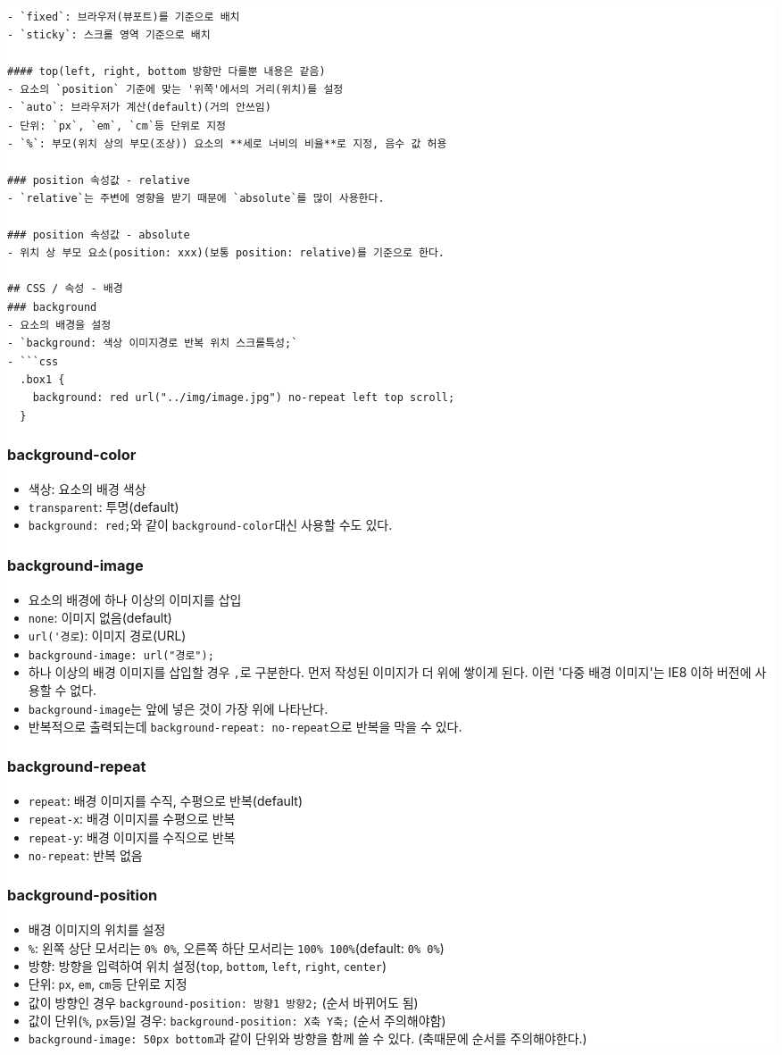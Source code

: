   ```
- `fixed`: 브라우저(뷰포트)를 기준으로 배치
- `sticky`: 스크롤 영역 기준으로 배치

#### top(left, right, bottom 방향만 다를뿐 내용은 같음)
- 요소의 `position` 기준에 맞는 '위쪽'에서의 거리(위치)를 설정
- `auto`: 브라우저가 계산(default)(거의 안쓰임)
- 단위: `px`, `em`, `cm`등 단위로 지정
- `%`: 부모(위치 상의 부모(조상)) 요소의 **세로 너비의 비율**로 지정, 음수 값 허용

### position 속성값 - relative
- `relative`는 주변에 영향을 받기 때문에 `absolute`를 많이 사용한다.

### position 속성값 - absolute
- 위치 상 부모 요소(position: xxx)(보통 position: relative)를 기준으로 한다.

## CSS / 속성 - 배경
### background
- 요소의 배경을 설정
- `background: 색상 이미지경로 반복 위치 스크롤특성;`
- ```css
    .box1 {
      background: red url("../img/image.jpg") no-repeat left top scroll;
    }
  ```
  
### background-color
- 색상: 요소의 배경 색상
- `transparent`: 투명(default)
- `background: red;`와 같이 `background-color`대신 사용할 수도 있다.

### background-image
- 요소의 배경에 하나 이상의 이미지를 삽입
- `none`: 이미지 없음(default)
- `url('경로`): 이미지 경로(URL)
- `background-image: url("경로");`
- 하나 이상의 배경 이미지를 삽입할 경우 `,`로 구분한다. 먼저 작성된 이미지가 더 위에 쌓이게 된다. 이런 '다중 배경 이미지'는 IE8 이하 버전에 사용할 수 없다.
- `background-image`는 앞에 넣은 것이 가장 위에 나타난다.
- 반복적으로 출력되는데 `background-repeat: no-repeat`으로 반복을 막을 수 있다.

### background-repeat
- `repeat`: 배경 이미지를 수직, 수평으로 반복(default)
- `repeat-x`: 배경 이미지를 수평으로 반복
- `repeat-y`: 배경 이미지를 수직으로 반복
- `no-repeat`: 반복 없음

### background-position
- 배경 이미지의 위치를 설정
- `%`: 왼쪽 상단 모서리는 `0% 0%`, 오른쪽 하단 모서리는 `100% 100%`(default: `0% 0%`)
- 방향: 방향을 입력하여 위치 설정(`top`, `bottom`, `left`, `right`, `center`)
- 단위: `px`, `em`, `cm`등 단위로 지정
- 값이 방향인 경우 `background-position: 방향1 방향2;` (순서 바뀌어도 됨)
- 값이 단위(`%`, `px`등)일 경우: `background-position: X축 Y축;` (순서 주의해야함)
- `background-image: 50px bottom`과 같이 단위와 방향을 함께 쓸 수 있다. (축때문에 순서를 주의해야한다.)
